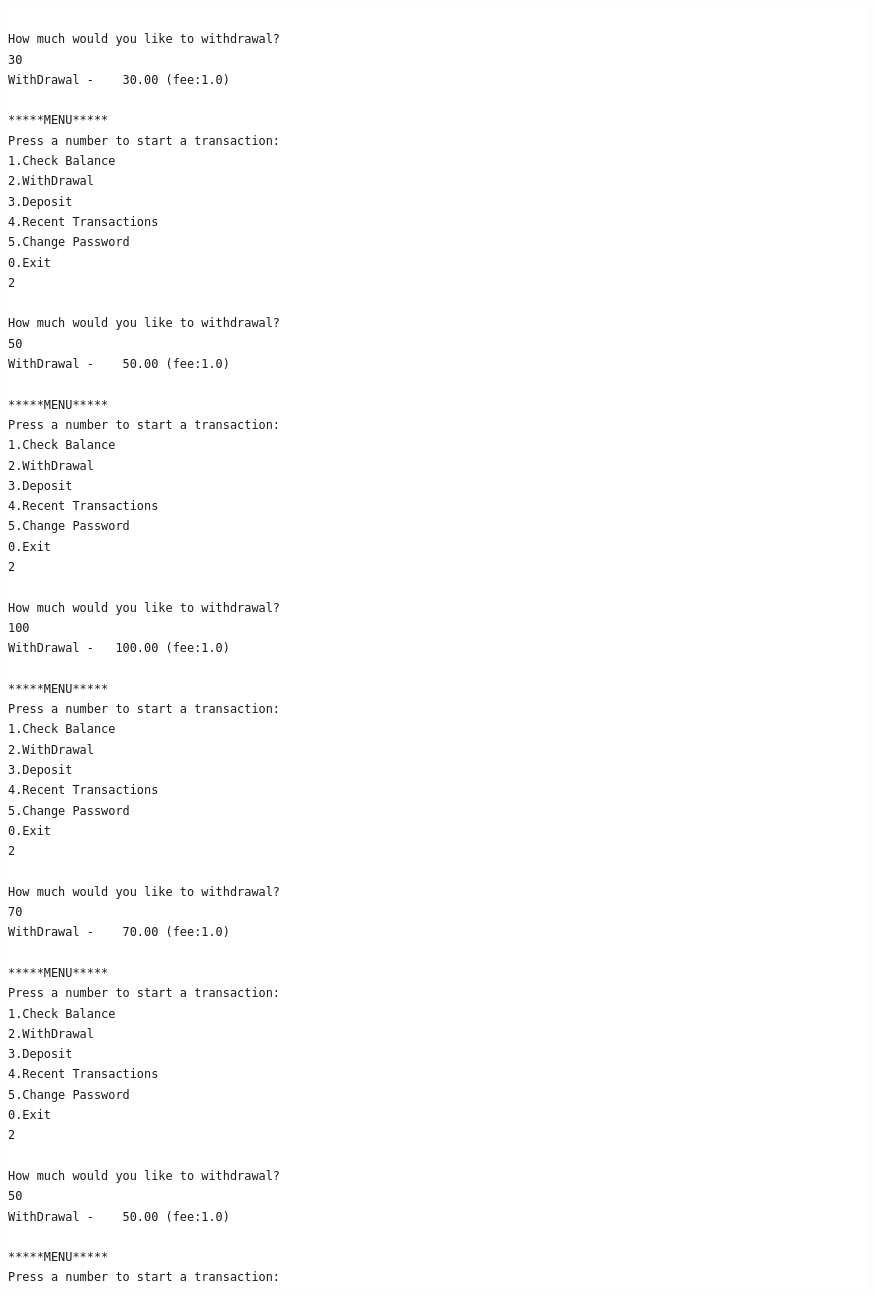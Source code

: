 ```

How much would you like to withdrawal?
30
WithDrawal -    30.00 (fee:1.0)

*****MENU*****
Press a number to start a transaction:
1.Check Balance
2.WithDrawal
3.Deposit
4.Recent Transactions
5.Change Password
0.Exit
2

How much would you like to withdrawal?
50
WithDrawal -    50.00 (fee:1.0)

*****MENU*****
Press a number to start a transaction:
1.Check Balance
2.WithDrawal
3.Deposit
4.Recent Transactions
5.Change Password
0.Exit
2

How much would you like to withdrawal?
100
WithDrawal -   100.00 (fee:1.0)

*****MENU*****
Press a number to start a transaction:
1.Check Balance
2.WithDrawal
3.Deposit
4.Recent Transactions
5.Change Password
0.Exit
2

How much would you like to withdrawal?
70
WithDrawal -    70.00 (fee:1.0)

*****MENU*****
Press a number to start a transaction:
1.Check Balance
2.WithDrawal
3.Deposit
4.Recent Transactions
5.Change Password
0.Exit
2

How much would you like to withdrawal?
50
WithDrawal -    50.00 (fee:1.0)

*****MENU*****
Press a number to start a transaction:
```